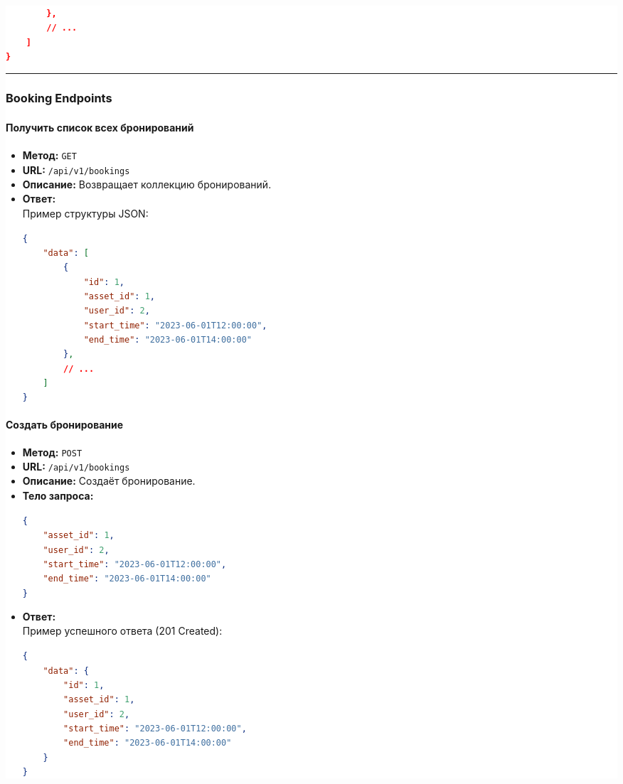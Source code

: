   ```json
          },
          // ...
      ]
  }
  ```

---

### Booking Endpoints

#### Получить список всех бронирований
- **Метод:** `GET`
- **URL:** `/api/v1/bookings`
- **Описание:** Возвращает коллекцию бронирований.
- **Ответ:**  
  Пример структуры JSON:
  ```json
  {
      "data": [
          {
              "id": 1,
              "asset_id": 1,
              "user_id": 2,
              "start_time": "2023-06-01T12:00:00",
              "end_time": "2023-06-01T14:00:00"
          },
          // ...
      ]
  }
  ```

#### Создать бронирование
- **Метод:** `POST`
- **URL:** `/api/v1/bookings`
- **Описание:** Создаёт бронирование.
- **Тело запроса:**  
  ```json
  {
      "asset_id": 1,
      "user_id": 2,
      "start_time": "2023-06-01T12:00:00",
      "end_time": "2023-06-01T14:00:00"
  }
  ```
- **Ответ:**  
  Пример успешного ответа (201 Created):
  ```json
  {
      "data": {
          "id": 1,
          "asset_id": 1,
          "user_id": 2,
          "start_time": "2023-06-01T12:00:00",
          "end_time": "2023-06-01T14:00:00"
      }
  }
  ```
